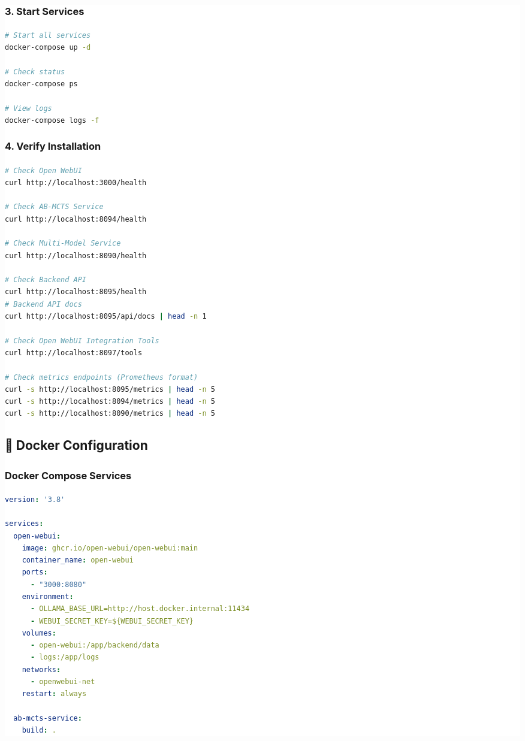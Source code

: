 ### 3. Start Services

```bash
# Start all services
docker-compose up -d

# Check status
docker-compose ps

# View logs
docker-compose logs -f
```

### 4. Verify Installation

```bash
# Check Open WebUI
curl http://localhost:3000/health

# Check AB-MCTS Service
curl http://localhost:8094/health

# Check Multi-Model Service
curl http://localhost:8090/health

# Check Backend API
curl http://localhost:8095/health
# Backend API docs
curl http://localhost:8095/api/docs | head -n 1

# Check Open WebUI Integration Tools
curl http://localhost:8097/tools

# Check metrics endpoints (Prometheus format)
curl -s http://localhost:8095/metrics | head -n 5
curl -s http://localhost:8094/metrics | head -n 5
curl -s http://localhost:8090/metrics | head -n 5
```

## 🐳 Docker Configuration

### Docker Compose Services

```yaml
version: '3.8'

services:
  open-webui:
    image: ghcr.io/open-webui/open-webui:main
    container_name: open-webui
    ports:
      - "3000:8080"
    environment:
      - OLLAMA_BASE_URL=http://host.docker.internal:11434
      - WEBUI_SECRET_KEY=${WEBUI_SECRET_KEY}
    volumes:
      - open-webui:/app/backend/data
      - logs:/app/logs
    networks:
      - openwebui-net
    restart: always

  ab-mcts-service:
    build: .
```